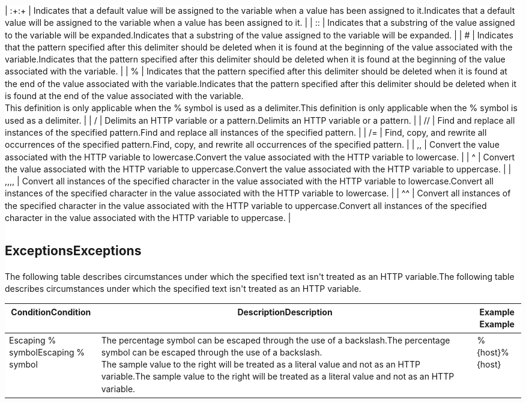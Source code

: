 | <span data-ttu-id="4a972-300">:+</span><span class="sxs-lookup"><span data-stu-id="4a972-300">:+</span></span> | <span data-ttu-id="4a972-301">Indicates that a default value will be assigned to the variable when a value has been assigned to it.</span><span class="sxs-lookup"><span data-stu-id="4a972-301">Indicates that a default value will be assigned to the variable when a value has been assigned to it.</span></span> |
| <span data-ttu-id="4a972-302">:</span><span class="sxs-lookup"><span data-stu-id="4a972-302">:</span></span> | <span data-ttu-id="4a972-303">Indicates that a substring of the value assigned to the variable will be expanded.</span><span class="sxs-lookup"><span data-stu-id="4a972-303">Indicates that a substring of the value assigned to the variable will be expanded.</span></span> |
| # | <span data-ttu-id="4a972-304">Indicates that the pattern specified after this delimiter should be deleted when it is found at the beginning of the value associated with the variable.</span><span class="sxs-lookup"><span data-stu-id="4a972-304">Indicates that the pattern specified after this delimiter should be deleted when it is found at the beginning of the value associated with the variable.</span></span> |
| % | <span data-ttu-id="4a972-305">Indicates that the pattern specified after this delimiter should be deleted when it is found at the end of the value associated with the variable.</span><span class="sxs-lookup"><span data-stu-id="4a972-305">Indicates that the pattern specified after this delimiter should be deleted when it is found at the end of the value associated with the variable.</span></span> <br /><span data-ttu-id="4a972-306">This definition is only applicable when the % symbol is used as a delimiter.</span><span class="sxs-lookup"><span data-stu-id="4a972-306">This definition is only applicable when the % symbol is used as a delimiter.</span></span> |
| / | <span data-ttu-id="4a972-307">Delimits an HTTP variable or a pattern.</span><span class="sxs-lookup"><span data-stu-id="4a972-307">Delimits an HTTP variable or a pattern.</span></span> |
| // | <span data-ttu-id="4a972-308">Find and replace all instances of the specified pattern.</span><span class="sxs-lookup"><span data-stu-id="4a972-308">Find and replace all instances of the specified pattern.</span></span> |
| /= | <span data-ttu-id="4a972-309">Find, copy, and rewrite all occurrences of the specified pattern.</span><span class="sxs-lookup"><span data-stu-id="4a972-309">Find, copy, and rewrite all occurrences of the specified pattern.</span></span> |
| <span data-ttu-id="4a972-310">,</span><span class="sxs-lookup"><span data-stu-id="4a972-310">,</span></span> | <span data-ttu-id="4a972-311">Convert the value associated with the HTTP variable to lowercase.</span><span class="sxs-lookup"><span data-stu-id="4a972-311">Convert the value associated with the HTTP variable to lowercase.</span></span> |
| ^ | <span data-ttu-id="4a972-312">Convert the value associated with the HTTP variable to uppercase.</span><span class="sxs-lookup"><span data-stu-id="4a972-312">Convert the value associated with the HTTP variable to uppercase.</span></span> |
| <span data-ttu-id="4a972-313">,,</span><span class="sxs-lookup"><span data-stu-id="4a972-313">,,</span></span> | <span data-ttu-id="4a972-314">Convert all instances of the specified character in the value associated with the HTTP variable to lowercase.</span><span class="sxs-lookup"><span data-stu-id="4a972-314">Convert all instances of the specified character in the value associated with the HTTP variable to lowercase.</span></span> |
| ^^ | <span data-ttu-id="4a972-315">Convert all instances of the specified character in the value associated with the HTTP variable to uppercase.</span><span class="sxs-lookup"><span data-stu-id="4a972-315">Convert all instances of the specified character in the value associated with the HTTP variable to uppercase.</span></span> |

## <a name="exceptions"></a><span data-ttu-id="4a972-316">Exceptions</span><span class="sxs-lookup"><span data-stu-id="4a972-316">Exceptions</span></span>
<span data-ttu-id="4a972-317">The following table describes circumstances under which the specified text isn't treated as an HTTP variable.</span><span class="sxs-lookup"><span data-stu-id="4a972-317">The following table describes circumstances under which the specified text isn't treated as an HTTP variable.</span></span>

| <span data-ttu-id="4a972-318">Condition</span><span class="sxs-lookup"><span data-stu-id="4a972-318">Condition</span></span> | <span data-ttu-id="4a972-319">Description</span><span class="sxs-lookup"><span data-stu-id="4a972-319">Description</span></span> | <span data-ttu-id="4a972-320">Example</span><span class="sxs-lookup"><span data-stu-id="4a972-320">Example</span></span> |
| --------- | ----------- | --------|
| <span data-ttu-id="4a972-321">Escaping % symbol</span><span class="sxs-lookup"><span data-stu-id="4a972-321">Escaping % symbol</span></span> | <span data-ttu-id="4a972-322">The percentage symbol can be escaped through the use of a backslash.</span><span class="sxs-lookup"><span data-stu-id="4a972-322">The percentage symbol can be escaped through the use of a backslash.</span></span> <br /><span data-ttu-id="4a972-323">The sample value to the right will be treated as a literal value and not as an HTTP variable.</span><span class="sxs-lookup"><span data-stu-id="4a972-323">The sample value to the right will be treated as a literal value and not as an HTTP variable.</span></span>| <span data-ttu-id="4a972-324">\%{host}</span><span class="sxs-lookup"><span data-stu-id="4a972-324">\%{host}</span></span> |